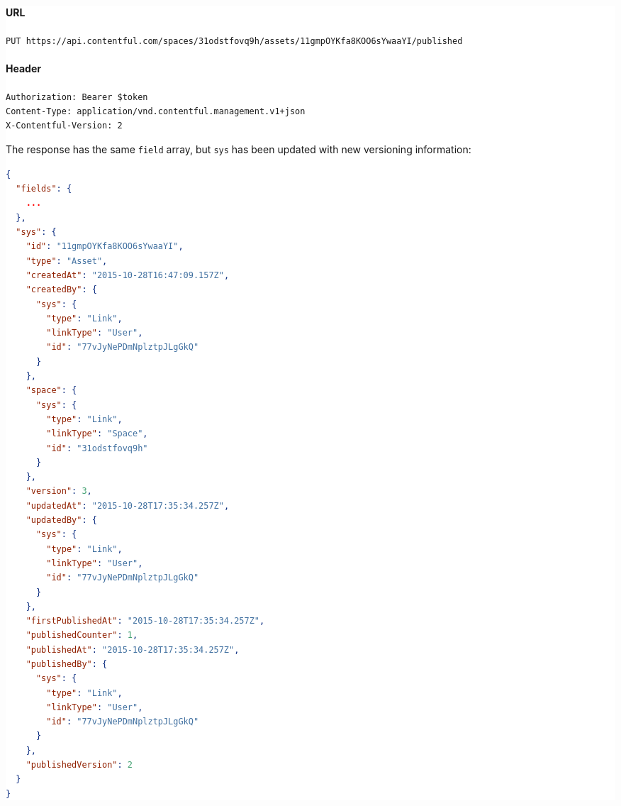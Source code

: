 #### URL

~~~
PUT https://api.contentful.com/spaces/31odstfovq9h/assets/11gmpOYKfa8KOO6sYwaaYI/published
~~~

#### Header

~~~
Authorization: Bearer $token
Content-Type: application/vnd.contentful.management.v1+json
X-Contentful-Version: 2
~~~

The response has the same `field` array, but `sys` has been updated with new versioning information:

~~~ json
{
  "fields": {
    ...
  },
  "sys": {
    "id": "11gmpOYKfa8KOO6sYwaaYI",
    "type": "Asset",
    "createdAt": "2015-10-28T16:47:09.157Z",
    "createdBy": {
      "sys": {
        "type": "Link",
        "linkType": "User",
        "id": "77vJyNePDmNplztpJLgGkQ"
      }
    },
    "space": {
      "sys": {
        "type": "Link",
        "linkType": "Space",
        "id": "31odstfovq9h"
      }
    },
    "version": 3,
    "updatedAt": "2015-10-28T17:35:34.257Z",
    "updatedBy": {
      "sys": {
        "type": "Link",
        "linkType": "User",
        "id": "77vJyNePDmNplztpJLgGkQ"
      }
    },
    "firstPublishedAt": "2015-10-28T17:35:34.257Z",
    "publishedCounter": 1,
    "publishedAt": "2015-10-28T17:35:34.257Z",
    "publishedBy": {
      "sys": {
        "type": "Link",
        "linkType": "User",
        "id": "77vJyNePDmNplztpJLgGkQ"
      }
    },
    "publishedVersion": 2
  }
}
~~~
